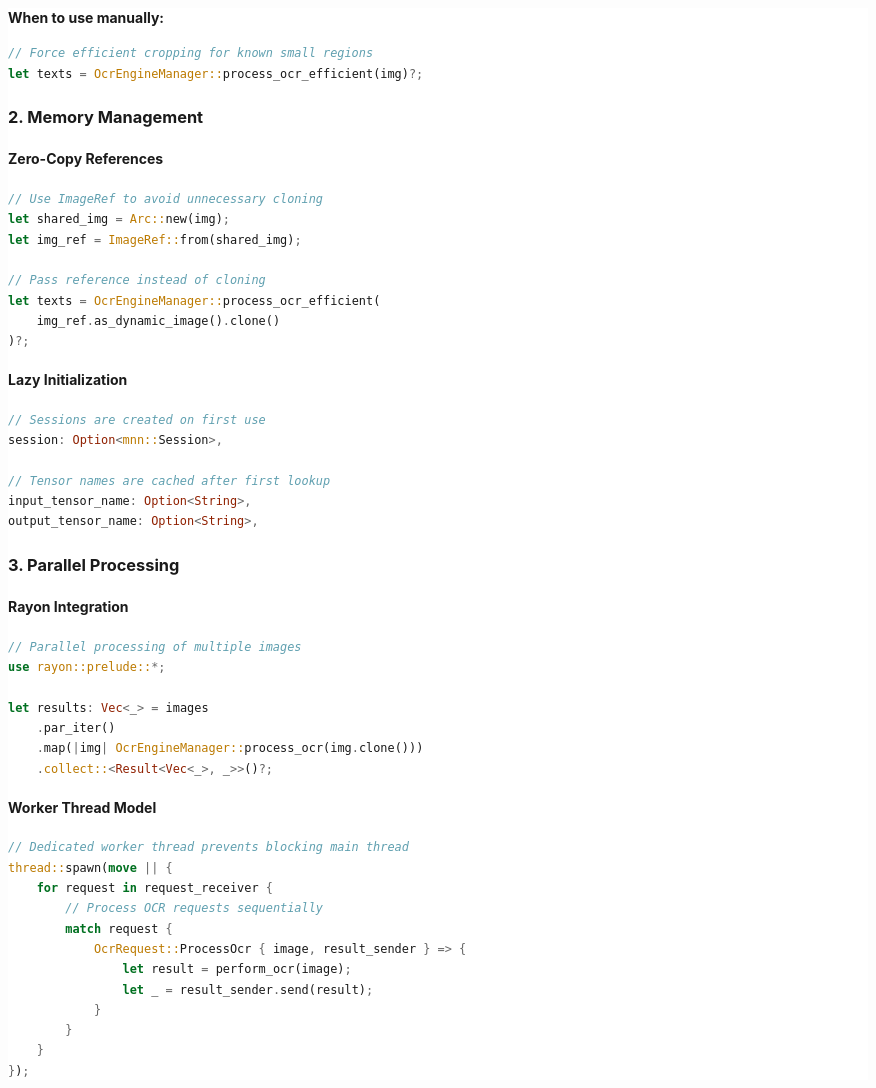 **When to use manually:**
```rust
// Force efficient cropping for known small regions
let texts = OcrEngineManager::process_ocr_efficient(img)?;
```

### 2. Memory Management

#### Zero-Copy References

```rust
// Use ImageRef to avoid unnecessary cloning
let shared_img = Arc::new(img);
let img_ref = ImageRef::from(shared_img);

// Pass reference instead of cloning
let texts = OcrEngineManager::process_ocr_efficient(
    img_ref.as_dynamic_image().clone()
)?;
```

#### Lazy Initialization

```rust
// Sessions are created on first use
session: Option<mnn::Session>,

// Tensor names are cached after first lookup
input_tensor_name: Option<String>,
output_tensor_name: Option<String>,
```

### 3. Parallel Processing

#### Rayon Integration

```rust
// Parallel processing of multiple images
use rayon::prelude::*;

let results: Vec<_> = images
    .par_iter()
    .map(|img| OcrEngineManager::process_ocr(img.clone()))
    .collect::<Result<Vec<_>, _>>()?;
```

#### Worker Thread Model

```rust
// Dedicated worker thread prevents blocking main thread
thread::spawn(move || {
    for request in request_receiver {
        // Process OCR requests sequentially
        match request {
            OcrRequest::ProcessOcr { image, result_sender } => {
                let result = perform_ocr(image);
                let _ = result_sender.send(result);
            }
        }
    }
});
```
